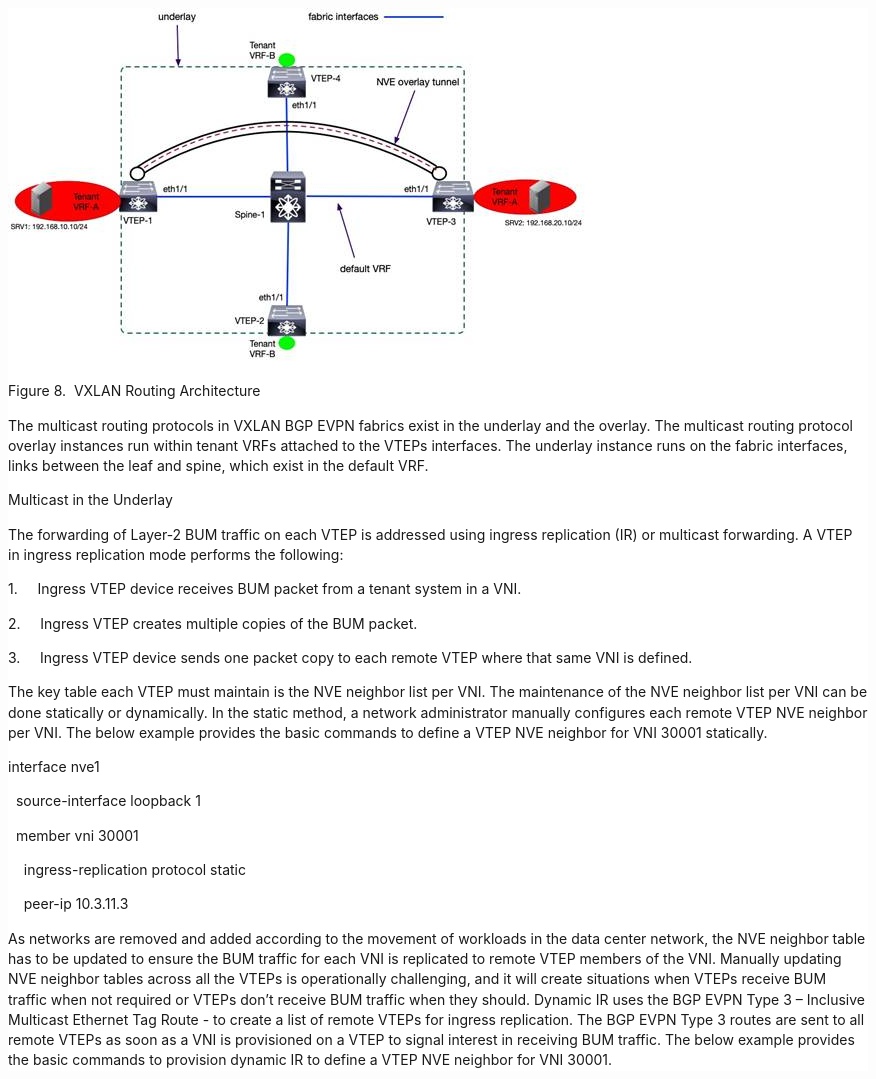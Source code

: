 ![Related image, diagram or screenshot](./images/tenant-routed-multicast-in-nexus9000-vxlan-bgp-evpn-fabrics_7.jpg)

Figure 8.  VXLAN Routing Architecture

The multicast routing protocols in VXLAN BGP EVPN fabrics exist in the underlay and the overlay. The multicast routing protocol overlay instances run within tenant VRFs attached to the VTEPs interfaces. The underlay instance runs on the fabric interfaces, links between the leaf and spine, which exist in the default VRF.

Multicast in the Underlay

The forwarding of Layer-2 BUM traffic on each VTEP is addressed using ingress replication (IR) or multicast forwarding. A VTEP in ingress replication mode performs the following:

1.     Ingress VTEP device receives BUM packet from a tenant system in a VNI.

2.     Ingress VTEP creates multiple copies of the BUM packet.

3.     Ingress VTEP device sends one packet copy to each remote VTEP where that same VNI is defined.

The key table each VTEP must maintain is the NVE neighbor list per VNI. The maintenance of the NVE neighbor list per VNI can be done statically or dynamically. In the static method, a network administrator manually configures each remote VTEP NVE neighbor per VNI. The below example provides the basic commands to define a VTEP NVE neighbor for VNI 30001 statically.

interface nve1

  source-interface loopback 1

  member vni 30001

    ingress-replication protocol static

    peer-ip 10.3.11.3 

As networks are removed and added according to the movement of workloads in the data center network, the NVE neighbor table has to be updated to ensure the BUM traffic for each VNI is replicated to remote VTEP members of the VNI. Manually updating NVE neighbor tables across all the VTEPs is operationally challenging, and it will create situations when VTEPs receive BUM traffic when not required or VTEPs don’t receive BUM traffic when they should. Dynamic IR uses the BGP EVPN Type 3 – Inclusive Multicast Ethernet Tag Route - to create a list of remote VTEPs for ingress replication. The BGP EVPN Type 3 routes are sent to all remote VTEPs as soon as a VNI is provisioned on a VTEP to signal interest in receiving BUM traffic. The below example provides the basic commands to provision dynamic IR to define a VTEP NVE neighbor for VNI 30001.
